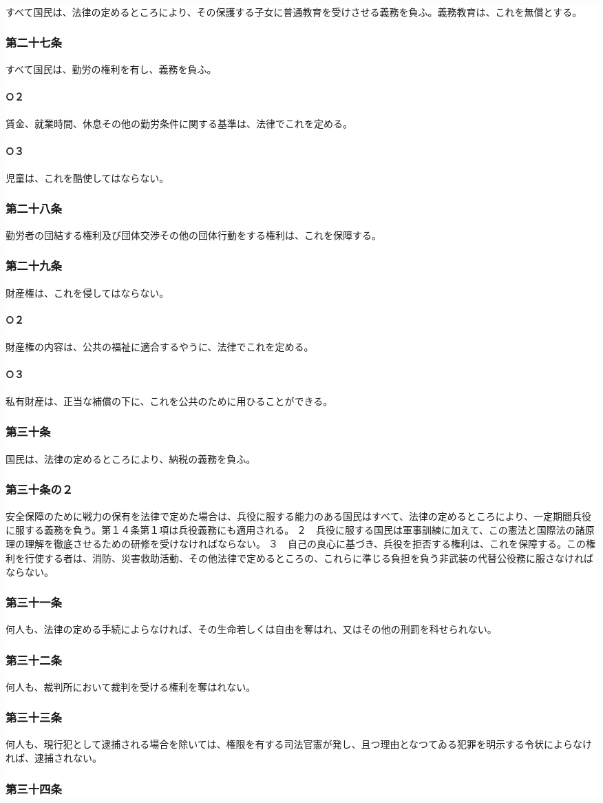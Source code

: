 すべて国民は、法律の定めるところにより、その保護する子女に普通教育を受けさせる義務を負ふ。義務教育は、これを無償とする。

### 第二十七条

すべて国民は、勤労の権利を有し、義務を負ふ。

#### ○２

賃金、就業時間、休息その他の勤労条件に関する基準は、法律でこれを定める。

#### ○３

児童は、これを酷使してはならない。

### 第二十八条

勤労者の団結する権利及び団体交渉その他の団体行動をする権利は、これを保障する。

### 第二十九条

財産権は、これを侵してはならない。

#### ○２

財産権の内容は、公共の福祉に適合するやうに、法律でこれを定める。

#### ○３

私有財産は、正当な補償の下に、これを公共のために用ひることができる。

### 第三十条

国民は、法律の定めるところにより、納税の義務を負ふ。

### 第三十条の２
安全保障のために戦力の保有を法律で定めた場合は、兵役に服する能力のある国民はすべて、法律の定めるところにより、一定期間兵役に服する義務を負う。第１４条第１項は兵役義務にも適用される。
２　兵役に服する国民は軍事訓練に加えて、この憲法と国際法の諸原理の理解を徹底させるための研修を受けなければならない。
３　自己の良心に基づき、兵役を拒否する権利は、これを保障する。この権利を行使する者は、消防、災害救助活動、その他法律で定めるところの、これらに準じる負担を負う非武装の代替公役務に服さなければならない。 

### 第三十一条

何人も、法律の定める手続によらなければ、その生命若しくは自由を奪はれ、又はその他の刑罰を科せられない。

### 第三十二条

何人も、裁判所において裁判を受ける権利を奪はれない。

### 第三十三条

何人も、現行犯として逮捕される場合を除いては、権限を有する司法官憲が発し、且つ理由となつてゐる犯罪を明示する令状によらなければ、逮捕されない。

### 第三十四条
